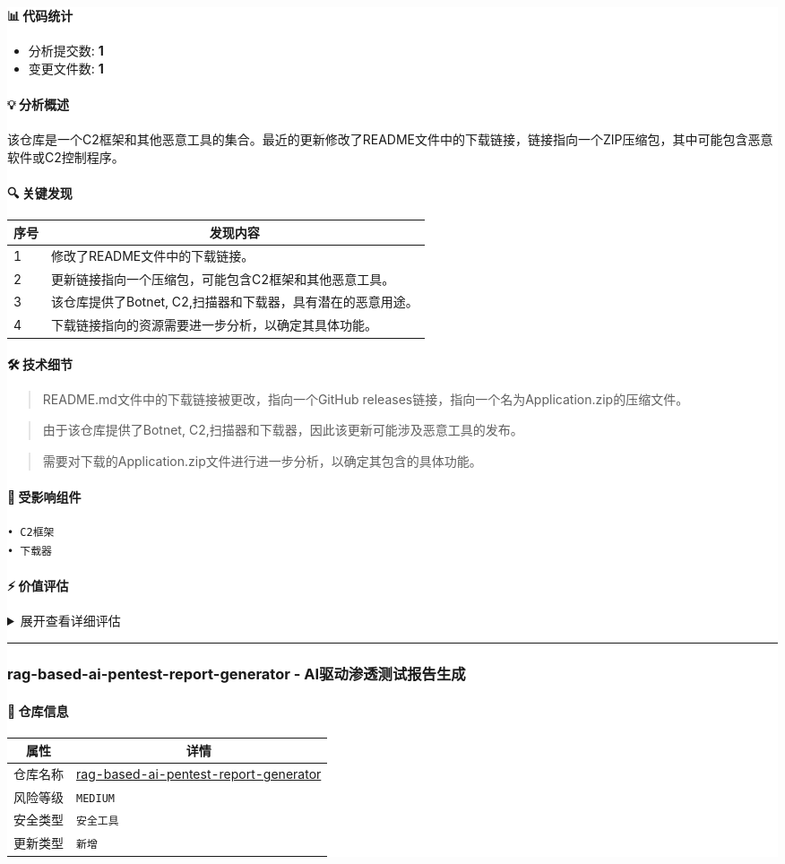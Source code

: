 #### 📊 代码统计

- 分析提交数: **1**
- 变更文件数: **1**

#### 💡 分析概述

该仓库是一个C2框架和其他恶意工具的集合。最近的更新修改了README文件中的下载链接，链接指向一个ZIP压缩包，其中可能包含恶意软件或C2控制程序。

#### 🔍 关键发现

| 序号 | 发现内容 |
|------|----------|
| 1 | 修改了README文件中的下载链接。 |
| 2 | 更新链接指向一个压缩包，可能包含C2框架和其他恶意工具。 |
| 3 | 该仓库提供了Botnet, C2,扫描器和下载器，具有潜在的恶意用途。 |
| 4 | 下载链接指向的资源需要进一步分析，以确定其具体功能。 |

#### 🛠️ 技术细节

> README.md文件中的下载链接被更改，指向一个GitHub releases链接，指向一个名为Application.zip的压缩文件。

> 由于该仓库提供了Botnet, C2,扫描器和下载器，因此该更新可能涉及恶意工具的发布。

> 需要对下载的Application.zip文件进行进一步分析，以确定其包含的具体功能。


#### 🎯 受影响组件

```
• C2框架
• 下载器
```

#### ⚡ 价值评估

<details><summary>展开查看详细评估</summary></details>

---

### rag-based-ai-pentest-report-generator - AI驱动渗透测试报告生成

#### 📌 仓库信息

| 属性 | 详情 |
|------|------|
| 仓库名称 | [rag-based-ai-pentest-report-generator](https://github.com/Gdavid12/rag-based-ai-pentest-report-generator) |
| 风险等级 | `MEDIUM` |
| 安全类型 | `安全工具` |
| 更新类型 | `新增` |
